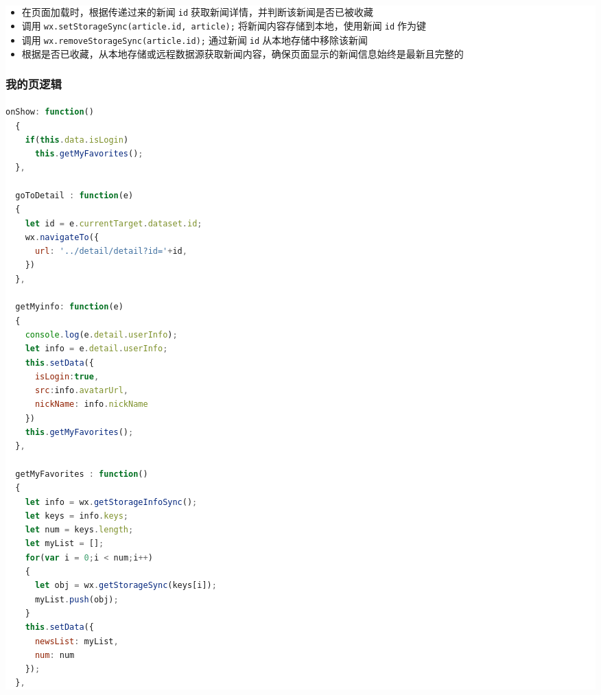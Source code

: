 - 在页面加载时，根据传递过来的新闻 `id` 获取新闻详情，并判断该新闻是否已被收藏
- 调用 `wx.setStorageSync(article.id, article);` 将新闻内容存储到本地，使用新闻 `id` 作为键
- 调用 `wx.removeStorageSync(article.id);` 通过新闻 `id` 从本地存储中移除该新闻
- 根据是否已收藏，从本地存储或远程数据源获取新闻内容，确保页面显示的新闻信息始终是最新且完整的

### 我的页逻辑

```js
onShow: function()
  {
    if(this.data.isLogin)
      this.getMyFavorites();
  },

  goToDetail : function(e)
  {
    let id = e.currentTarget.dataset.id;
    wx.navigateTo({
      url: '../detail/detail?id='+id,
    })
  },

  getMyinfo: function(e)
  {
    console.log(e.detail.userInfo);
    let info = e.detail.userInfo;
    this.setData({
      isLogin:true,
      src:info.avatarUrl,
      nickName: info.nickName
    })
    this.getMyFavorites();
  },

  getMyFavorites : function()
  {
    let info = wx.getStorageInfoSync();
    let keys = info.keys;
    let num = keys.length;
    let myList = [];
    for(var i = 0;i < num;i++)
    {
      let obj = wx.getStorageSync(keys[i]);
      myList.push(obj);
    }
    this.setData({
      newsList: myList,
      num: num
    });
  },
```
